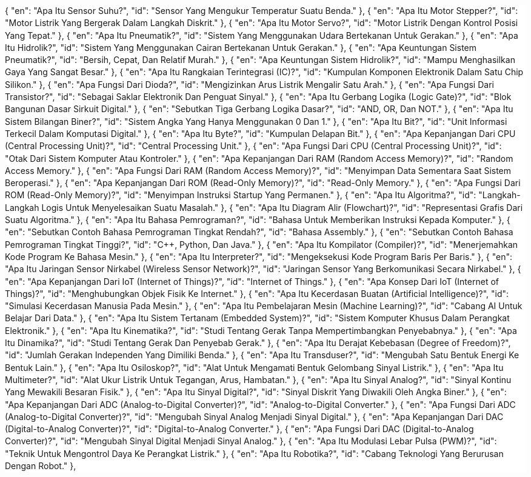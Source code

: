 { "en": "Apa Itu Sensor Suhu?", "id": "Sensor Yang Mengukur Temperatur Suatu Benda." },
{ "en": "Apa Itu Motor Stepper?", "id": "Motor Listrik Yang Bergerak Dalam Langkah Diskrit." },
{ "en": "Apa Itu Motor Servo?", "id": "Motor Listrik Dengan Kontrol Posisi Yang Tepat." },
{ "en": "Apa Itu Pneumatik?", "id": "Sistem Yang Menggunakan Udara Bertekanan Untuk Gerakan." },
{ "en": "Apa Itu Hidrolik?", "id": "Sistem Yang Menggunakan Cairan Bertekanan Untuk Gerakan." },
{ "en": "Apa Keuntungan Sistem Pneumatik?", "id": "Bersih, Cepat, Dan Relatif Murah." },
{ "en": "Apa Keuntungan Sistem Hidrolik?", "id": "Mampu Menghasilkan Gaya Yang Sangat Besar." },
{ "en": "Apa Itu Rangkaian Terintegrasi (IC)?", "id": "Kumpulan Komponen Elektronik Dalam Satu Chip Silikon." },
{ "en": "Apa Fungsi Dari Dioda?", "id": "Mengizinkan Arus Listrik Mengalir Satu Arah." },
{ "en": "Apa Fungsi Dari Transistor?", "id": "Sebagai Saklar Elektronik Dan Penguat Sinyal." },
{ "en": "Apa Itu Gerbang Logika (Logic Gate)?", "id": "Blok Bangunan Dasar Sirkuit Digital." },
{ "en": "Sebutkan Tiga Gerbang Logika Dasar?", "id": "AND, OR, Dan NOT." },
{ "en": "Apa Itu Sistem Bilangan Biner?", "id": "Sistem Angka Yang Hanya Menggunakan 0 Dan 1." },
{ "en": "Apa Itu Bit?", "id": "Unit Informasi Terkecil Dalam Komputasi Digital." },
{ "en": "Apa Itu Byte?", "id": "Kumpulan Delapan Bit." },
{ "en": "Apa Kepanjangan Dari CPU (Central Processing Unit)?", "id": "Central Processing Unit." },
{ "en": "Apa Fungsi Dari CPU (Central Processing Unit)?", "id": "Otak Dari Sistem Komputer Atau Kontroler." },
{ "en": "Apa Kepanjangan Dari RAM (Random Access Memory)?", "id": "Random Access Memory." },
{ "en": "Apa Fungsi Dari RAM (Random Access Memory)?", "id": "Menyimpan Data Sementara Saat Sistem Beroperasi." },
{ "en": "Apa Kepanjangan Dari ROM (Read-Only Memory)?", "id": "Read-Only Memory." },
{ "en": "Apa Fungsi Dari ROM (Read-Only Memory)?", "id": "Menyimpan Instruksi Startup Yang Permanen." },
{ "en": "Apa Itu Algoritma?", "id": "Langkah-Langkah Logis Untuk Menyelesaikan Suatu Masalah." },
{ "en": "Apa Itu Diagram Alir (Flowchart)?", "id": "Representasi Grafis Dari Suatu Algoritma." },
{ "en": "Apa Itu Bahasa Pemrograman?", "id": "Bahasa Untuk Memberikan Instruksi Kepada Komputer." },
{ "en": "Sebutkan Contoh Bahasa Pemrograman Tingkat Rendah?", "id": "Bahasa Assembly." },
{ "en": "Sebutkan Contoh Bahasa Pemrograman Tingkat Tinggi?", "id": "C++, Python, Dan Java." },
{ "en": "Apa Itu Kompilator (Compiler)?", "id": "Menerjemahkan Kode Program Ke Bahasa Mesin." },
{ "en": "Apa Itu Interpreter?", "id": "Mengeksekusi Kode Program Baris Per Baris." },
{ "en": "Apa Itu Jaringan Sensor Nirkabel (Wireless Sensor Network)?", "id": "Jaringan Sensor Yang Berkomunikasi Secara Nirkabel." },
{ "en": "Apa Kepanjangan Dari IoT (Internet of Things)?", "id": "Internet of Things." },
{ "en": "Apa Konsep Dari IoT (Internet of Things)?", "id": "Menghubungkan Objek Fisik Ke Internet." },
{ "en": "Apa Itu Kecerdasan Buatan (Artificial Intelligence)?", "id": "Simulasi Kecerdasan Manusia Pada Mesin." },
{ "en": "Apa Itu Pembelajaran Mesin (Machine Learning)?", "id": "Cabang AI Untuk Belajar Dari Data." },
{ "en": "Apa Itu Sistem Tertanam (Embedded System)?", "id": "Sistem Komputer Khusus Dalam Perangkat Elektronik." },
{ "en": "Apa Itu Kinematika?", "id": "Studi Tentang Gerak Tanpa Mempertimbangkan Penyebabnya." },
{ "en": "Apa Itu Dinamika?", "id": "Studi Tentang Gerak Dan Penyebab Gerak." },
{ "en": "Apa Itu Derajat Kebebasan (Degree of Freedom)?", "id": "Jumlah Gerakan Independen Yang Dimiliki Benda." },
{ "en": "Apa Itu Transduser?", "id": "Mengubah Satu Bentuk Energi Ke Bentuk Lain." },
{ "en": "Apa Itu Osiloskop?", "id": "Alat Untuk Mengamati Bentuk Gelombang Sinyal Listrik." },
{ "en": "Apa Itu Multimeter?", "id": "Alat Ukur Listrik Untuk Tegangan, Arus, Hambatan." },
{ "en": "Apa Itu Sinyal Analog?", "id": "Sinyal Kontinu Yang Mewakili Besaran Fisik." },
{ "en": "Apa Itu Sinyal Digital?", "id": "Sinyal Diskrit Yang Diwakili Oleh Angka Biner." },
{ "en": "Apa Kepanjangan Dari ADC (Analog-to-Digital Converter)?", "id": "Analog-to-Digital Converter." },
{ "en": "Apa Fungsi Dari ADC (Analog-to-Digital Converter)?", "id": "Mengubah Sinyal Analog Menjadi Sinyal Digital." },
{ "en": "Apa Kepanjangan Dari DAC (Digital-to-Analog Converter)?", "id": "Digital-to-Analog Converter." },
{ "en": "Apa Fungsi Dari DAC (Digital-to-Analog Converter)?", "id": "Mengubah Sinyal Digital Menjadi Sinyal Analog." },
{ "en": "Apa Itu Modulasi Lebar Pulsa (PWM)?", "id": "Teknik Untuk Mengontrol Daya Ke Perangkat Listrik." },
{ "en": "Apa Itu Robotika?", "id": "Cabang Teknologi Yang Berurusan Dengan Robot." },